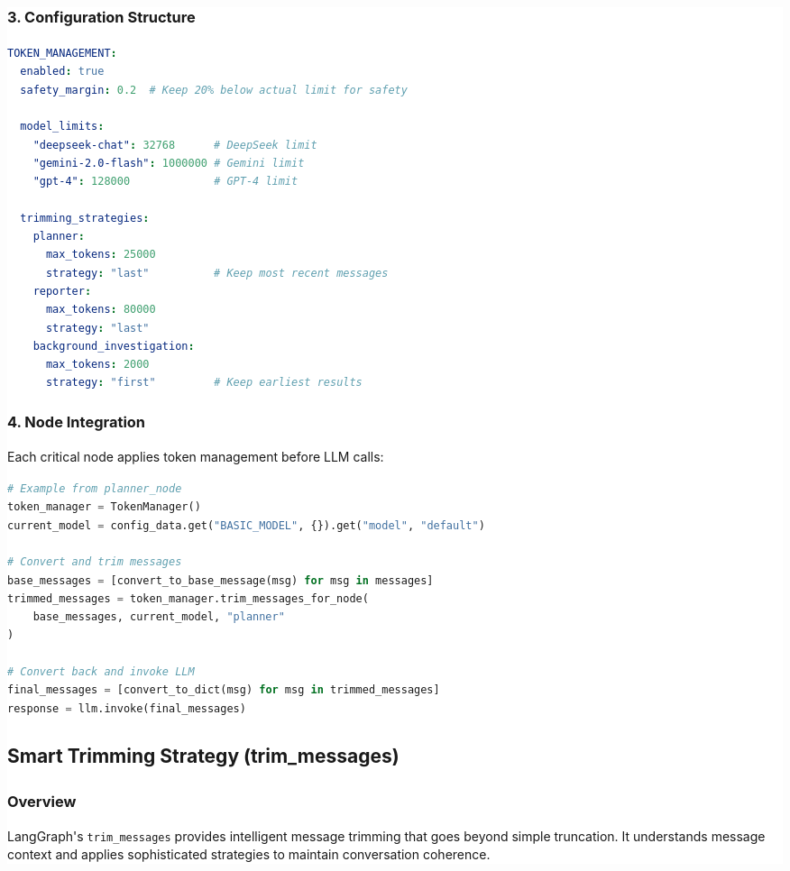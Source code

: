 ### 3. Configuration Structure

```yaml
TOKEN_MANAGEMENT:
  enabled: true
  safety_margin: 0.2  # Keep 20% below actual limit for safety
  
  model_limits:
    "deepseek-chat": 32768      # DeepSeek limit
    "gemini-2.0-flash": 1000000 # Gemini limit
    "gpt-4": 128000             # GPT-4 limit
  
  trimming_strategies:
    planner:
      max_tokens: 25000
      strategy: "last"          # Keep most recent messages
    reporter:
      max_tokens: 80000
      strategy: "last"
    background_investigation:
      max_tokens: 2000
      strategy: "first"         # Keep earliest results
```

### 4. Node Integration

Each critical node applies token management before LLM calls:

```python
# Example from planner_node
token_manager = TokenManager()
current_model = config_data.get("BASIC_MODEL", {}).get("model", "default")

# Convert and trim messages
base_messages = [convert_to_base_message(msg) for msg in messages]
trimmed_messages = token_manager.trim_messages_for_node(
    base_messages, current_model, "planner"
)

# Convert back and invoke LLM
final_messages = [convert_to_dict(msg) for msg in trimmed_messages]
response = llm.invoke(final_messages)
```

## Smart Trimming Strategy (trim_messages)

### Overview

LangGraph's `trim_messages` provides intelligent message trimming that goes beyond simple truncation. It understands message context and applies sophisticated strategies to maintain conversation coherence.
